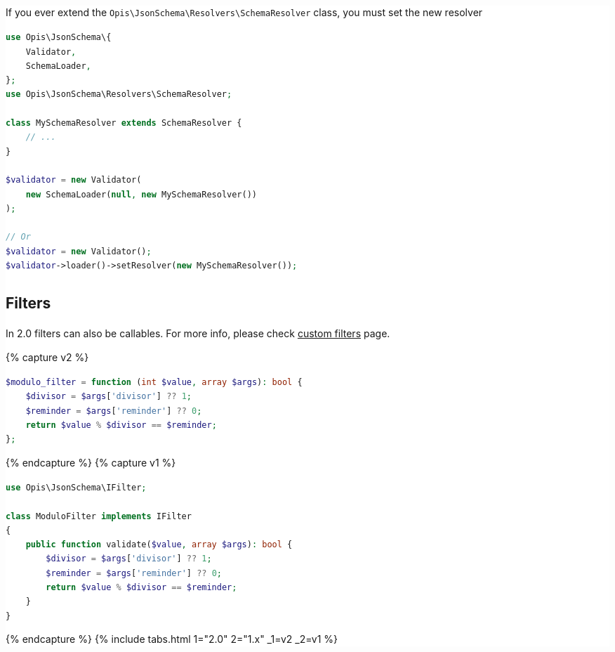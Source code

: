 If you ever extend the `Opis\JsonSchema\Resolvers\SchemaResolver` class, you must set the new resolver

```php
use Opis\JsonSchema\{
    Validator,
    SchemaLoader,
};
use Opis\JsonSchema\Resolvers\SchemaResolver;

class MySchemaResolver extends SchemaResolver {
    // ...
}

$validator = new Validator(
    new SchemaLoader(null, new MySchemaResolver())
);

// Or
$validator = new Validator();
$validator->loader()->setResolver(new MySchemaResolver());
```
 
## Filters

In 2.0 filters can also be callables.
For more info, please check [custom filters](php-filter.html) page.

{% capture v2 %}
```php
$modulo_filter = function (int $value, array $args): bool {
    $divisor = $args['divisor'] ?? 1;
    $reminder = $args['reminder'] ?? 0;
    return $value % $divisor == $reminder;
};
```
{% endcapture %}
{% capture v1 %}
```php
use Opis\JsonSchema\IFilter;

class ModuloFilter implements IFilter
{
    public function validate($value, array $args): bool {
        $divisor = $args['divisor'] ?? 1;
        $reminder = $args['reminder'] ?? 0;
        return $value % $divisor == $reminder;
    }
}
```
{% endcapture %}
{% include tabs.html 1="2.0" 2="1.x" _1=v2 _2=v1 %}
